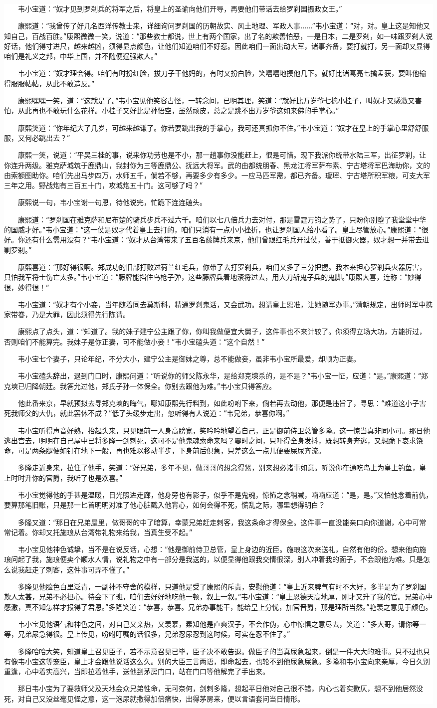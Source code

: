 　　韦小宝道：“奴才见到罗刹兵的将军之后，将皇上的圣谕向他们开导，再要他们带话去给罗刹国摄政女王。”

　　康熙道：“我曾传了好几名西洋传教士来，详细询问罗刹国的历朝故实、风土地理、军政人事……”韦小宝道：“对，对。皇上这是知他又知自己，百战百胜。”康熙微微一笑，说道：“那些教士都说，世上有两个国家，出了名的欺善怕恶，一是日本，二是罗刹，如一味跟罗刹人说好话，他们得寸进尺，越来越凶，须得显点颜色，让他们知道咱们不好惹。因此咱们一面出动大军，诸事齐备，要打就打，另一面却又显得咱们是礼义之邦，中华上国，并不随便逞强欺人。”

　　韦小宝道：“奴才理会得。咱们有时扮红脸，拔刀子干他妈的，有时又扮白脸，笑嘻嘻地摸他几下。就好比诸葛亮七擒孟获，要叫他输得服服帖帖，从此不敢造反。”

　　康熙嘿嘿一笑，道：“这就是了。”韦小宝见他笑容古怪，一转念间，已明其理，笑道：“就好比万岁爷七擒小桂子，叫奴才又感激又害怕，从此再也不敢玩什么花样。小桂子又好比是孙悟空，虽然顽皮，总之是跳不出万岁爷这如来佛的手掌心。”

　　康熙笑道：“你年纪大了几岁，可越来越谦了。你若要跳出我的手掌心，我可还真抓你不住。”韦小宝道：“奴才在皇上的手掌心里舒舒服服，又何必跳出去？”

　　康熙一笑，说道：“平吴三桂的事，说来你功劳也是不小，那一趟事你没能赶上，很是可惜。现下我派你统带水陆三军，出征罗刹，让你连升两级。雅克萨城筑于鹿鼎山，我封你为三等鹿鼎公、抚远大将军。武的由都统朋春、黑龙江将军萨布素、宁古塔将军巴海助你，文的由索额图助你。咱们先出马步四万，水师五千，倘若不够，再要多少有多少。一应马匹军需，都已齐备。瑷珲、宁古塔所积军粮，可支大军三年之用。野战炮有三百五十门，攻城炮五十门。这可够了吗？”

　　康熙说一句，韦小宝谢一句恩，待他说完，忙跪下连连磕头。

　　康熙道：“罗刹国在雅克萨和尼布楚的骑兵步兵不过六千。咱们以七八倍兵力去对付，那是雷霆万钧之势了，只盼你别堕了我堂堂中华的国威才好。”韦小宝道：“这一仗是奴才代着皇上去打的，咱们只消有一点小小挫折，也让罗刹国人给小看了。皇上尽管放心。”康熙道：“很好。你还有什么需用没有？”韦小宝道：“奴才从台湾带来了五百名藤牌兵来京，他们曾跟红毛兵开过仗，善于抵御火器，奴才想一并带去进剿罗刹。”

　　康熙喜道：“那好得很啊。郑成功的旧部打败过荷兰红毛兵，你带了去打罗刹兵，咱们又多了三分把握。我本来担心罗刹兵火器厉害，只怕我军将士伤亡太多。”韦小宝道：“藤牌能挡住鸟枪子弹，这些藤牌兵着地滚将过去，用大刀斩鬼子兵的鬼脚。”康熙大喜，连称：“妙得很，妙得很！”

　　韦小宝道：“奴才有个小妾，当年随着同去莫斯科，精通罗刹鬼话，又会武功。想请皇上恩准，让她随军办事。”清朝规定，出师时军中携家带眷，乃是大罪，因此须得先行陈请。

　　康熙点了点头，道：“知道了。我的妹子建宁公主跟了你，你叫我做便宜大舅子，这件事也不来计较了。你须得立场大功，方能折过，否则咱们不能算完。我妹子是你正妻，可不能做小妾！”韦小宝磕头道：“这个自然！”

　　韦小宝七个妻子，只论年纪，不分大小，建宁公主是御妹之尊，总不能做妾，虽非韦小宝所最爱，却顺为正妻。

　　韦小宝磕头辞出，退到门口时，康熙问道：“听说你的师父陈永华，是给郑克塽杀的，是不是？”韦小宝一怔，应道：“是。”康熙道：“郑克塽已归降朝廷。我答允过他，郑氏子孙一体保全。你别去跟他为难。”韦小宝只得答应。

　　他此番来京，早就预拟去寻郑克塽的晦气，哪知康熙先行料到，如此吩咐下来，倘若再去动他，那便是违旨了，寻思：“难道这小子害死我师父的大仇，就此罢休不成？”低了头缓步走出，忽听得有人说道：“韦兄弟，恭喜你啊。”

　　韦小宝听得声音好熟，抬起头来，只见眼前一人身高膀宽，笑吟吟地望着自己，正是御前侍卫总管多隆。这一惊当真非同小可。那日他逃出宫去，明明在自己屋中已将多隆一剑刺死，这可不是他鬼魂索命来吗？霎时之间，只吓得全身发抖，既想转身奔逃，又想跪下哀求饶命，可是两条腿便如钉在地下一般，再也难以移动半步，下身前后俱急，只差这么一点儿便要屎尿齐流。

　　多隆走近身来，拉住了他手，笑道：“好兄弟，多年不见，做哥哥的想念得紧，别来想必诸事如意。听说你在通吃岛上为皇上钓鱼，皇上时时升你的官爵，我听了也是欢喜。”

　　韦小宝觉得他的手甚是温暖，日光照进走廊，他身旁也有影子，似乎不是鬼魂，惊怖之念稍减，喃喃应道：“是，是。”又怕他念着前仇，要算那笔旧账，只是那一匕首明明对准了他心脏戳入他背心，如何会得不死，慌乱之际，哪里想得明白？

　　多隆又道：“那日在兄弟屋里，做哥哥的中了暗算，幸蒙兄弟赶走刺客，我这条命才得保全。这件事一直没能亲口向你道谢，心中可常常记着。你却又托施琅从台湾带礼物来给我，当真生受不起。”

　　韦小宝见他神色诚挚，当不是在说反话，心想：“他是御前侍卫总管，皇上身边的近臣。施琅这次来送礼，自然有他的份。想来他向施琅问起了我，施琅便卖个顺水人情，说礼物之中有一部分是我送的，以便显得他跟我交情很深，别人冲着我的面子，不会跟他为难。只是怎么说我赶走了刺客，这件事可弄不懂了。”

　　多隆见他脸色白里泛青，一副神不守舍的模样，只道他是受了康熙的斥责，安慰他道：“皇上近来脾气有时不大好，多半是为了罗刹国欺人太甚，兄弟不必担心。待会下了班，咱们去好好地吃他一顿，叙上一叙。”韦小宝道：“皇上恩德天高地厚，刚才又升了我的官。兄弟心中感激，真不知怎样才报得了君恩。”多隆笑道：“恭喜，恭喜。兄弟办事能干，能给皇上分忧，加官晋爵，那是理所当然。”艳羡之意见于颜色。

　　韦小宝见他语气和神色之间，对自己又亲热，又羡慕，素知他是直爽汉子，不会作伪，心中惊惧之意尽去，笑道：“多大哥，请你等一等，兄弟尿急得很。皇上传见，吩咐叮嘱的话很多，兄弟忍尿忍到这时候，可实在忍不住了。”

　　多隆哈哈大笑，知道皇上召见臣子，若不示意召见已毕，臣子决不敢告退。做臣子的当真尿急起来，倒是一件大大的难事。只不过也只有像韦小宝这等宠臣，皇上才会跟他说话这么久。别的大臣三言两语，即命起去，也轮不到他尿急屎急。多隆和韦小宝向来亲厚，今日久别重逢，心中着实高兴，当即拉着他手，送他到茅房门口，站在门口等他解完了手出来。

　　那日韦小宝为了要救师父及天地会众兄弟性命，无可奈何，剑刺多隆，想起平日他对自己很不错，内心也着实歉仄，想不到他居然没死，对自己又没丝毫见怪之意，这一泡尿就撒得加倍痛快，出得茅房来，便以言语套问当日情形。
